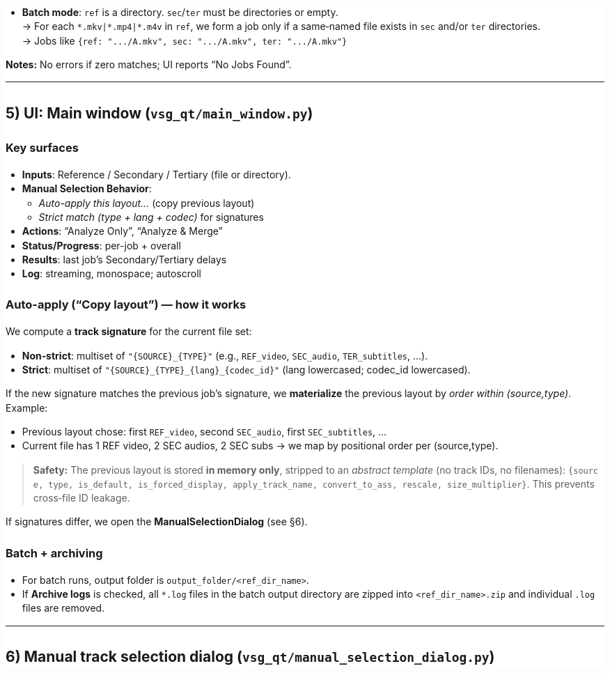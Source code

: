 - **Batch mode**: `ref` is a directory. `sec`/`ter` must be directories or empty.  
  → For each `*.mkv|*.mp4|*.m4v` in `ref`, we form a job only if a same‑named file exists in `sec` and/or `ter` directories.  
  → Jobs like `{ref: ".../A.mkv", sec: ".../A.mkv", ter: ".../A.mkv"}`

**Notes:** No errors if zero matches; UI reports “No Jobs Found”.

---

## 5) UI: Main window (`vsg_qt/main_window.py`)

### Key surfaces
- **Inputs**: Reference / Secondary / Tertiary (file or directory).  
- **Manual Selection Behavior**:  
  - *Auto-apply this layout…* (copy previous layout)  
  - *Strict match (type + lang + codec)* for signatures
- **Actions**: “Analyze Only”, “Analyze & Merge”
- **Status/Progress**: per-job + overall
- **Results**: last job’s Secondary/Tertiary delays
- **Log**: streaming, monospace; autoscroll

### Auto-apply (“Copy layout”) — how it works

We compute a **track signature** for the current file set:

- **Non‑strict**: multiset of `"{SOURCE}_{TYPE}"` (e.g., `REF_video`, `SEC_audio`, `TER_subtitles`, …).  
- **Strict**: multiset of `"{SOURCE}_{TYPE}_{lang}_{codec_id}"` (lang lowercased; codec_id lowercased).

If the new signature matches the previous job’s signature, we **materialize** the previous layout by *order within (source,type)*. Example:

- Previous layout chose: first `REF_video`, second `SEC_audio`, first `SEC_subtitles`, …  
- Current file has 1 REF video, 2 SEC audios, 2 SEC subs → we map by positional order per (source,type).

> **Safety:** The previous layout is stored **in memory only**, stripped to an *abstract template* (no track IDs, no filenames): `{source, type, is_default, is_forced_display, apply_track_name, convert_to_ass, rescale, size_multiplier}`. This prevents cross‑file ID leakage.

If signatures differ, we open the **ManualSelectionDialog** (see §6).

### Batch + archiving

- For batch runs, output folder is `output_folder/<ref_dir_name>`.
- If **Archive logs** is checked, all `*.log` files in the batch output directory are zipped into `<ref_dir_name>.zip` and individual `.log` files are removed.

---

## 6) Manual track selection dialog (`vsg_qt/manual_selection_dialog.py`)
